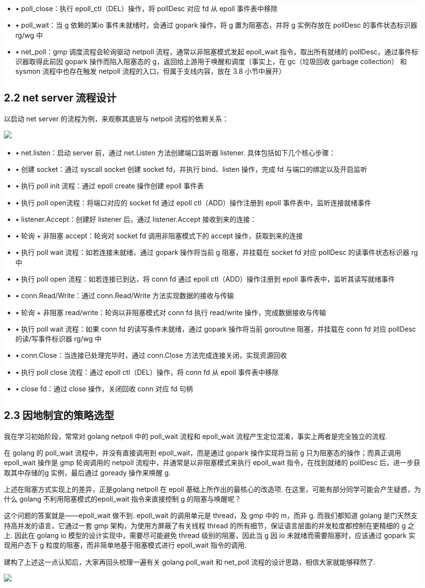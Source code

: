 - • poll_close：执行 epoll_ctl（DEL）操作，将 pollDesc 对应 fd 从 epoll 事件表中移除  
  
- • poll_wait：当 g 依赖的某io 事件未就绪时，会通过 gopark 操作，将 g 置为阻塞态，并将 g 实例存放在 pollDesc 的事件状态标识器 rg/wg 中  
  
- • net_poll：gmp 调度流程会轮询驱动 netpoll 流程，通常以非阻塞模式发起 epoll_wait 指令，取出所有就绪的 pollDesc，通过事件标识器取得此前因 gopark 操作而陷入阻塞态的 g，返回给上游用于唤醒和调度（事实上，在 gc（垃圾回收 garbage collection） 和 sysmon 流程中也存在触发 netpoll 流程的入口，但属于支线内容，放在 3.8 小节中展开）  
  
## 2.2 net server 流程设计  
  
以启动 net server 的流程为例，来观察其底层与 netpoll 流程的依赖关系：  
  
![](https://mmbiz.qpic.cn/sz_mmbiz_png/3ic3aBqT2ibZv1CgmoR8HX3RbUKBzMTicDRiacdFwicYLWaSEopI1vyfX2nNPy5l5gBOIUo2lk2k4UQTScBv8yz8zZQ/640?wx_fmt=png&from=appmsg "")  
- • net.listen：启动 server 前，通过 net.Listen 方法创建端口监听器 listener. 具体包括如下几个核心步骤：  
  
- • 创建 socket：通过 syscall socket 创建 socket fd，并执行 bind、listen 操作，完成 fd 与端口的绑定以及开启监听  
  
- • 执行 poll init 流程：通过 epoll create 操作创建 epoll 事件表  
  
- • 执行 poll open流程：将端口对应的 socket fd 通过 epoll ctl（ADD）操作注册到 epoll 事件表中，监听连接就绪事件  
  
- • listener.Accept：创建好 listener 后，通过 listener.Accept 接收到来的连接：  
  
- • 轮询 + 非阻塞 accept：轮询对 socket fd 调用非阻塞模式下的 accept 操作，获取到来的连接  
  
- • 执行 poll wait 流程：如若连接未就绪，通过 gopark 操作将当前 g 阻塞，并挂载在 socket fd 对应 pollDesc 的读事件状态标识器 rg 中  
  
- • 执行 poll open 流程：如若连接已到达，将 conn fd 通过 epoll ctl（ADD）操作注册到 epoll 事件表中，监听其读写就绪事件  
  
- • conn.Read/Write：通过 conn\.Read/Write 方法实现数据的接收与传输  
  
- • 轮询 + 非阻塞 read/write：轮询以非阻塞模式对 conn fd 执行 read/write 操作，完成数据接收与传输  
  
- • 执行 poll wait 流程：如果 conn fd 的读写条件未就绪，通过 gopark 操作将当前 goroutine 阻塞，并挂载在 conn fd 对应 pollDesc 的读/写事件标识器 rg/wg 中  
  
- • conn.Close：当连接已处理完毕时，通过 conn.Close 方法完成连接关闭，实现资源回收  
  
- • 执行 poll close 流程：通过 epoll ctl（DEL）操作，将 conn fd 从 epoll 事件表中移除  
  
- • close fd：通过 close 操作，关闭回收 conn 对应 fd 句柄  
  
## 2.3 因地制宜的策略选型  
  
我在学习初始阶段，常常对 golang netpoll 中的 poll_wait 流程和 epoll_wait 流程产生定位混淆，事实上两者是完全独立的流程.  
  
在 golang 的 poll_wait 流程中，并没有直接调用到 epoll_wait，而是通过 gopark 操作实现将当前 g 只为阻塞态的操作；而真正调用 epoll_wait 操作是 gmp 轮询调用的 netpoll 流程中，并通常是以非阻塞模式来执行 epoll_wait 指令，在找到就绪的 pollDesc 后，进一步获取其中存储的g 实例，最后通过 goready 操作来唤醒 g.  
  
上述在阻塞方式实现上的差异，正是golang netpoll 在 epoll 基础上所作出的最核心的改造项. 在这里，可能有部分同学可能会产生疑惑，为什么 golang 不利用阻塞模式的epoll_wait 指令来直接控制 g 的阻塞与唤醒呢？  
  
这个问题的答案就是——epoll_wait 做不到. epoll_wait 的调用单元是 thread，及 gmp 中的 m，而非 g. 而我们都知道 golang 是门天然支持高并发的语言，它通过一套 gmp 架构，为使用方屏蔽了有关线程 thread 的所有细节，保证语言层面的并发粒度都控制在更精细的 g 之上. 因此在 golang io 模型的设计实现中，需要尽可能避免 thread 级别的阻塞，因此当 g 因 io 未就绪而需要阻塞时，应该通过 gopark 实现用户态下 g 粒度的阻塞，而非简单地基于阻塞模式进行 epoll_wait 指令的调用.  
  
建构了上述这一点认知后，大家再回头梳理一遍有关 golang poll_wait 和 net_poll 流程的设计思路，相信大家就能够释然了.  
  
![](https://mmbiz.qpic.cn/sz_mmbiz_png/3ic3aBqT2ibZv1CgmoR8HX3RbUKBzMTicDRIQJHjd0MIrOuRRmJKDxJJHNBRhdw0tF250m7tynd4XljtQoeVTZ0UQ/640?wx_fmt=png&from=appmsg "")  
  